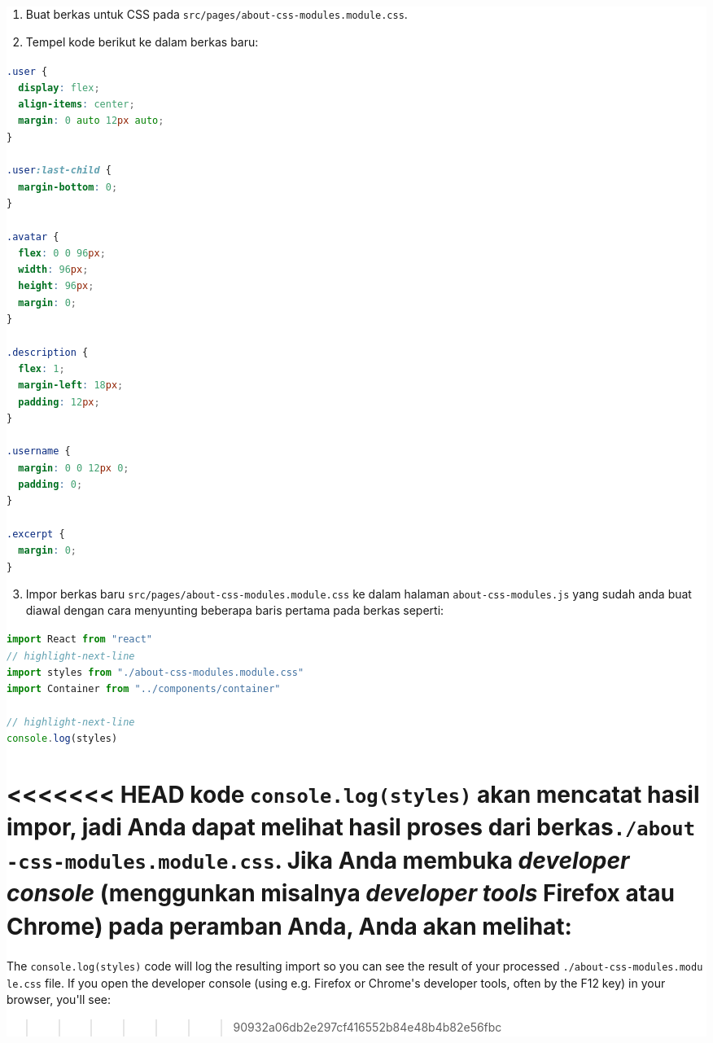 1. Buat berkas untuk CSS pada `src/pages/about-css-modules.module.css`.

2. Tempel kode berikut ke dalam berkas baru:

```css:title=src/pages/about-css-modules.module.css
.user {
  display: flex;
  align-items: center;
  margin: 0 auto 12px auto;
}

.user:last-child {
  margin-bottom: 0;
}

.avatar {
  flex: 0 0 96px;
  width: 96px;
  height: 96px;
  margin: 0;
}

.description {
  flex: 1;
  margin-left: 18px;
  padding: 12px;
}

.username {
  margin: 0 0 12px 0;
  padding: 0;
}

.excerpt {
  margin: 0;
}
```

3. Impor berkas baru `src/pages/about-css-modules.module.css` ke dalam halaman `about-css-modules.js` yang sudah anda buat diawal dengan cara menyunting beberapa baris pertama pada berkas seperti:

```javascript:title=src/pages/about-css-modules.js
import React from "react"
// highlight-next-line
import styles from "./about-css-modules.module.css"
import Container from "../components/container"

// highlight-next-line
console.log(styles)
```

<<<<<<< HEAD
kode `console.log(styles)` akan mencatat hasil impor, jadi Anda dapat melihat hasil proses dari berkas`./about-css-modules.module.css`. Jika Anda membuka _developer console_ (menggunkan misalnya _developer tools_ Firefox atau Chrome) pada peramban Anda, Anda akan melihat:
=======
The `console.log(styles)` code will log the resulting import so you can see the result of your processed `./about-css-modules.module.css` file. If you open the developer console (using e.g. Firefox or Chrome's developer tools, often by the F12 key) in your browser, you'll see:
>>>>>>> 90932a06db2e297cf416552b84e48b4b82e56fbc
